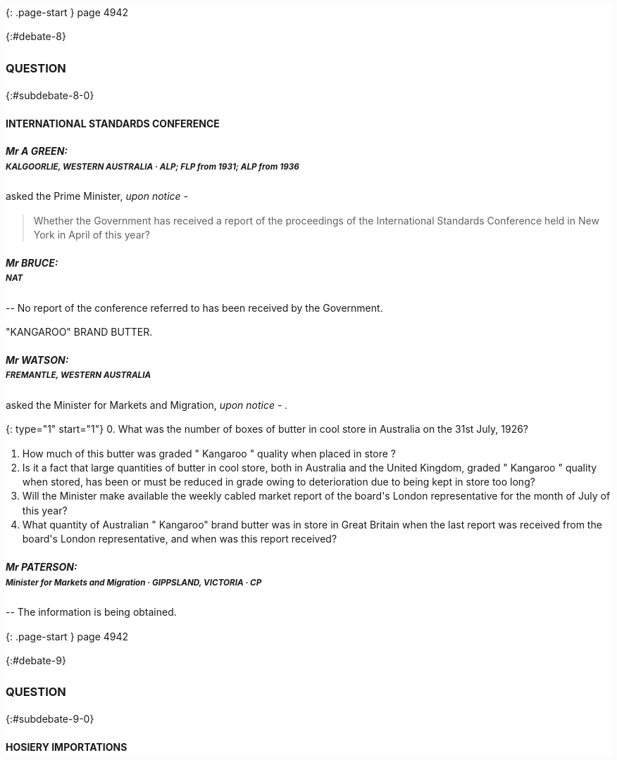 {: .page-start }
page 4942

{:#debate-8}
### QUESTION

{:#subdebate-8-0}
#### INTERNATIONAL STANDARDS CONFERENCE

##### Mr A GREEN:<br><small class="text-muted">KALGOORLIE, WESTERN AUSTRALIA &middot; ALP; FLP from 1931; ALP from 1936</small>

asked the Prime Minister,  *upon notice -* 

  >Whether the Government has received a report of the proceedings of the International Standards Conference held in New York in April of this year? 

##### Mr BRUCE:<br><small class="text-muted">NAT</small>

-- No report of the conference referred to has been received by the Government. 

"KANGAROO" BRAND BUTTER. 

##### Mr WATSON:<br><small class="text-muted">FREMANTLE, WESTERN AUSTRALIA</small>

asked the Minister for Markets and Migration,  *upon notice - .* 

{: type="1" start="1"}
0. What was the number of boxes of butter in cool store in Australia on the 31st July, 1926? 
1. How much of this butter was graded " Kangaroo " quality when placed in store ? 
2. Is it a fact that large quantities of butter in cool store, both in Australia and the United Kingdom, graded " Kangaroo " quality when stored, has been or must be reduced in grade owing to deterioration due to being kept in store too long? 
3. Will the Minister make available the weekly cabled market report of the board's London representative for the month of July of this year? 
4. What quantity of Australian " Kangaroo" brand butter was in store in Great Britain when the last report was received from the board's London representative, and when was this report received? 

##### Mr PATERSON:<br><small class="text-muted">Minister for Markets and Migration &middot; GIPPSLAND, VICTORIA &middot; CP</small>

-- The information is being obtained. 

{: .page-start }
page 4942

{:#debate-9}
### QUESTION

{:#subdebate-9-0}
#### HOSIERY IMPORTATIONS
